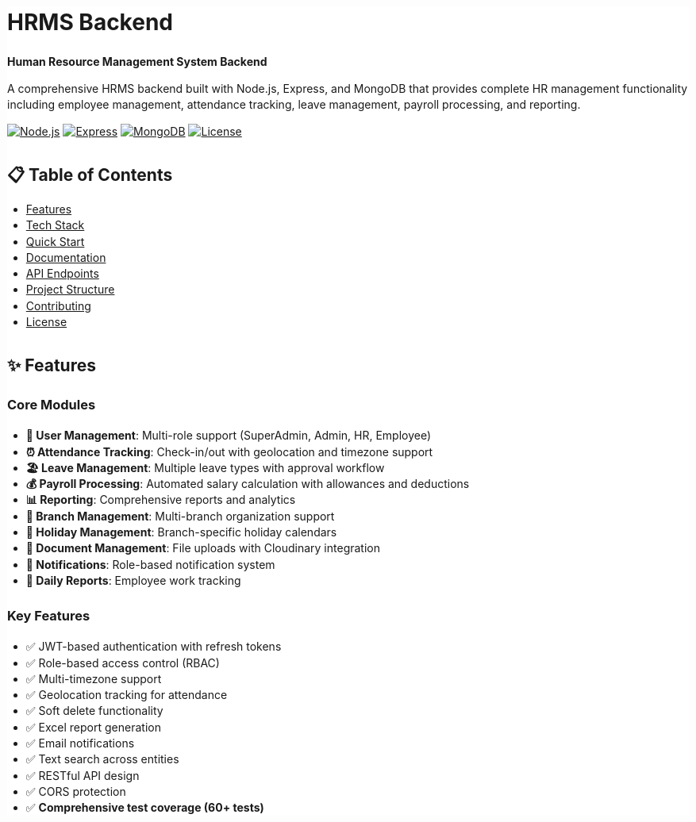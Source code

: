 # HRMS Backend

**Human Resource Management System Backend**

A comprehensive HRMS backend built with Node.js, Express, and MongoDB that provides complete HR management functionality including employee management, attendance tracking, leave management, payroll processing, and reporting.

[![Node.js](https://img.shields.io/badge/Node.js-16.x%2B-green.svg)](https://nodejs.org/)
[![Express](https://img.shields.io/badge/Express-4.21.2-blue.svg)](https://expressjs.com/)
[![MongoDB](https://img.shields.io/badge/MongoDB-7.x-green.svg)](https://www.mongodb.com/)
[![License](https://img.shields.io/badge/License-MIT-yellow.svg)](LICENSE)

## 📋 Table of Contents

- [Features](#-features)
- [Tech Stack](#-tech-stack)
- [Quick Start](#-quick-start)
- [Documentation](#-documentation)
- [API Endpoints](#-api-endpoints)
- [Project Structure](#-project-structure)
- [Contributing](#-contributing)
- [License](#-license)

## ✨ Features

### Core Modules
- **👥 User Management**: Multi-role support (SuperAdmin, Admin, HR, Employee)
- **⏰ Attendance Tracking**: Check-in/out with geolocation and timezone support
- **🏖️ Leave Management**: Multiple leave types with approval workflow
- **💰 Payroll Processing**: Automated salary calculation with allowances and deductions
- **📊 Reporting**: Comprehensive reports and analytics
- **🏢 Branch Management**: Multi-branch organization support
- **📅 Holiday Management**: Branch-specific holiday calendars
- **📁 Document Management**: File uploads with Cloudinary integration
- **🔔 Notifications**: Role-based notification system
- **📝 Daily Reports**: Employee work tracking

### Key Features
- ✅ JWT-based authentication with refresh tokens
- ✅ Role-based access control (RBAC)
- ✅ Multi-timezone support
- ✅ Geolocation tracking for attendance
- ✅ Soft delete functionality
- ✅ Excel report generation
- ✅ Email notifications
- ✅ Text search across entities
- ✅ RESTful API design
- ✅ CORS protection
- ✅ **Comprehensive test coverage (60+ tests)**
